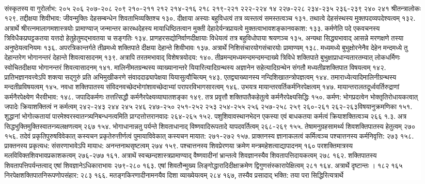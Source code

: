 संस्कृतस्य वा गुरोर्लाभ: 
२०५ २०६ २०७-२०८ २०९ 
२१०-२११ 
२१२ 
२१४-२१६ 
२१८ 
२१९-२२१ 
२२२-२२४ 
१४ 
२२७-२२८ 
२३४-२३५ 
२३६-२३९ 
२४० २४१ 
श्रीतन्त्रालोकः १२९. तद्दीक्षया शिवीभाव: जीवन्मुक्तिः देहसम्बन्धेन 
शिवताभिव्यक्तिश्च १३०. दीक्षाया अस्याः बहुविधत्वं तत्र व्यस्तत्वं समस्तत्वञ्च १३१. तथात्वे देहसंस्थस्य मुक्तपदव्यपदेश्यत्वम् १३२. अत्रार्थे श्रीरत्नमालागमशास्त्रयोः प्रामाण्याज् जन्मान्तर 
कारब्धदेहस्य मायाधिष्ठितत्वान मुक्ती देहादेर्यन्त्रप्रायत्वे 
मुक्तत्वाभावशङ्कानवकाश: १३३. कर्मणेति पदे एकवचनस्य त्रिविधैकप्रघट्टकतया यत्तदो 
हेतुहेतुमद्भावतया च सङ्गतिः १३४. प्राणहरसद्योनिर्वाणदीक्षायाः विधेयत्वं तत्र बहुविधोपाया 
श्रयणञ्च १३५. अन्यथा सिद्ध्यभावाद् आसन्ने मरणक्षणे तस्या 
अनुष्ठेयत्वनियमः १३६. अपरत्रिकान्तर्गते तीव्रमध्ये शक्तिपाते दीक्षया देहान्ते 
शिवीभावः १३७. अत्रार्थे निशिसंचारयोगसंचारयोः प्रामाण्यम् १३८. मध्यमध्ये बुभुक्षोरनेनैव देहेन मन्दमध्ये तु देहान्तरेण 
भोगानन्तरं देहान्ते शिवत्वासादनम् १३९. अत्रापि तरतमभावाद् विशेषत्रयोदय: १४०. तीव्रमन्दमध्यमन्दमन्दमन्दाख्ये त्रिविधे शक्तिपाते 
बुभुक्षाप्राधान्यतारतम्यात् लोकधर्मिणः स्वोचितदीक्षया 
भोगानन्तरं शिवत्वासादनम् १४१. मालिनीमतग्रन्थस्य व्याख्यानान्तरे यियारित्यादिग्रन्थस्य 
अज्ञानेन सहेत्यादिग्रन्थेन संगतौ मध्यतीव्रशक्तिपात 
विषयत्वम् १४२. प्रातिभज्ञानवत्त्वेऽपि शक्त्या सद्गुरुं प्रति अभिमुखीकरणे 
संवाददाढ्यापेक्षया यियासुत्वौचित्यम् १४३. एतद्व्याख्यानस्य नन्दिशिखातन्त्रोपज्ञत्वम् १४४. तमाराध्येत्यादिमालिनीग्रन्थस्य मन्दतीव्रविषयत्वम् १४५. नवधा शक्तिपातस्य संविदनवच्छेदभोगांशावच्छेदाभ्यां 
परापरविभागसारत्वम् १४६. उभयत्र मायान्तरवर्तिकर्मनिरपेक्षत्वम् १४७. मायान्तरालतदूर्ध्ववर्तिरुद्राणां कर्मनैरपेक्ष्येण भैरवीभाव: १४८. जपादिकर्मणः तत्तत्सिद्धौ कर्मनैरपेक्ष्यव्याघातशङ्का १४९. तत्र प्रवृत्तौ शक्तिपातैकहेतुत्वे कर्मनैरपेक्ष्यसिद्धिः १५०. कर्मण: भोगप्रदत्वेन भोक्तृतिरोधायकत्वात् जपादेः 
क्रियाशक्तित्वं न कर्मत्वम् 
२४२-२४३ २४४ 
२४५ 
२४६ 
२४७-२५० २५१-२५२ २५३ 
२५४-२५५ २५६ २५७-२५८ २५९ २६०-२६१ 
२६२-२६३विषयानुक्रमणिका १५१. शुद्धानां भोगोत्कतायां पारमेश्वरस्वातन्त्र्यनिबन्धनत्वमिति 
प्राग्दत्तोत्तरानवादः 
२६४-२६५ १५२. पशुशिवावस्थानभेदन एकस्या एवं बाधकतया कर्मत्वं 
क्रियाशक्तित्वञ्च 
२६६ १.३. अत्र सिद्धभुक्तिमुक्तिस्वातन्त्र्यलक्षणत्वम् 
२६७ १५४. भोगाधानान्नतु पर्यन्ते शिवताधानाद् विष्णवादिरूपतादे 
यापदवर्तित्वम् 
२६८-२६९ १५५. तेषामनुग्रहसामर्थ्य शिवशक्तिपातस्य हेतुत्वम् 
२७० १५६. तदेवं प्रकृतिपुरुषविवेकात् कस्यचन प्रकृतेरुत्तीर्णत्वं 
पुमायाविवेकात् कस्यचन मायात: 
२७१-२७२ १५७. प्राक्तनस्य ज्ञानाकलत्वं कर्मित्वञ्च पश्चात्तनस्य कर्मनिवृत्ति: २७३ १५८. प्राक्तनस्य प्रकृत्यध: संसरणाभावेऽपि मायाध: 
अनन्तनाथसृष्टत्वम् 
२७४ १५९. पश्चात्तनस्य शिवप्रेरणया क्रमेण मन्त्रमहेशत्वाद्यापादनम् १६० परशक्तिमात्रस्य मलविविक्तशिवभावप्रकाशकत्वम् 
२७६-२७७ १६१. अत्राथें स्वच्छन्दशास्त्रप्रामाण्याद् वैष्णवादीनां भ्रान्तत्वे 
शिवज्ञानस्यैव शिवतापत्तिदायकत्वम् 
२७८ १६२. शक्तिपातस्य शिवतापत्तिपर्यन्तत्वाद् एषां शिवज्ञानेऽधिकाराभावः २७९-२८० १६३. एषां शिवतौन्मुख्य लिङ्गोद्धारादिदीक्षाक्रमेण 
द्विगुणसंस्कारापेक्षित्वम् 
२८१ १६४. अत्रार्थे दृष्टान्तः । 
१८२ १६५ निरपेक्षशक्तिपातनिरूपणोपसंहार: 
२८३ १६६. मतङ्गकिरणादीनामनयैव दिशा व्याख्येयत्वम् 
२८४ १६७, तस्यैव प्रसादाद् भक्ति: तया परा सिद्धिरित्यत्रार्थे 